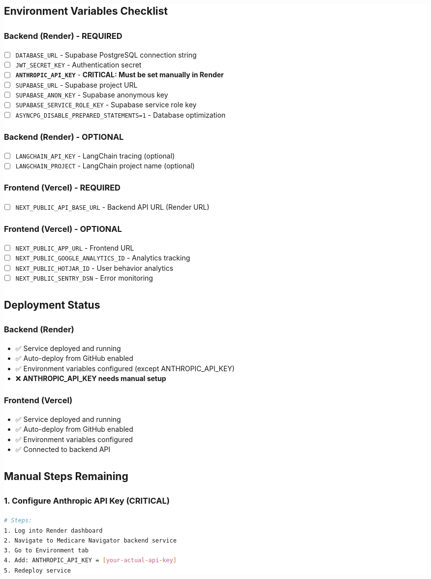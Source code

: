 ## Environment Variables Checklist

### Backend (Render) - REQUIRED
- [ ] `DATABASE_URL` - Supabase PostgreSQL connection string
- [ ] `JWT_SECRET_KEY` - Authentication secret
- [ ] **`ANTHROPIC_API_KEY`** - **CRITICAL: Must be set manually in Render**
- [ ] `SUPABASE_URL` - Supabase project URL
- [ ] `SUPABASE_ANON_KEY` - Supabase anonymous key
- [ ] `SUPABASE_SERVICE_ROLE_KEY` - Supabase service role key
- [ ] `ASYNCPG_DISABLE_PREPARED_STATEMENTS=1` - Database optimization

### Backend (Render) - OPTIONAL
- [ ] `LANGCHAIN_API_KEY` - LangChain tracing (optional)
- [ ] `LANGCHAIN_PROJECT` - LangChain project name (optional)

### Frontend (Vercel) - REQUIRED
- [ ] `NEXT_PUBLIC_API_BASE_URL` - Backend API URL (Render URL)

### Frontend (Vercel) - OPTIONAL
- [ ] `NEXT_PUBLIC_APP_URL` - Frontend URL
- [ ] `NEXT_PUBLIC_GOOGLE_ANALYTICS_ID` - Analytics tracking
- [ ] `NEXT_PUBLIC_HOTJAR_ID` - User behavior analytics
- [ ] `NEXT_PUBLIC_SENTRY_DSN` - Error monitoring

## Deployment Status

### Backend (Render)
- ✅ Service deployed and running
- ✅ Auto-deploy from GitHub enabled
- ✅ Environment variables configured (except ANTHROPIC_API_KEY)
- ❌ **ANTHROPIC_API_KEY needs manual setup**

### Frontend (Vercel)
- ✅ Service deployed and running
- ✅ Auto-deploy from GitHub enabled
- ✅ Environment variables configured
- ✅ Connected to backend API

## Manual Steps Remaining

### 1. Configure Anthropic API Key (CRITICAL)
```bash
# Steps:
1. Log into Render dashboard
2. Navigate to Medicare Navigator backend service
3. Go to Environment tab
4. Add: ANTHROPIC_API_KEY = [your-actual-api-key]
5. Redeploy service
```
